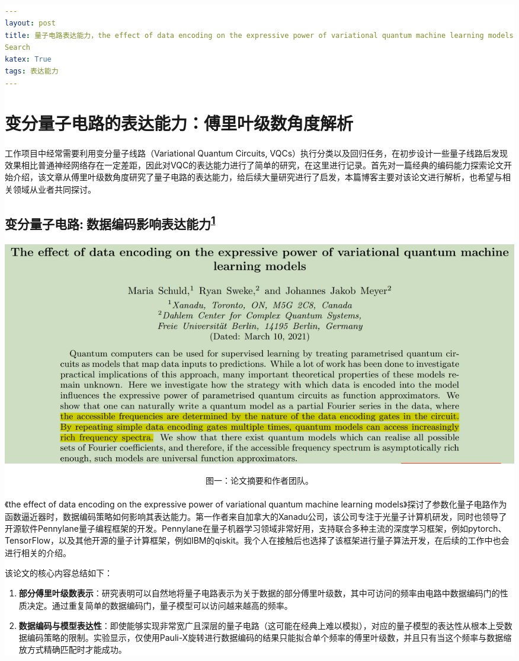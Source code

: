 ```yaml
---
layout: post
title: 量子电路表达能力，the effect of data encoding on the expressive power of variational quantum machine learning models Search
katex: True
tags: 表达能力
---
```


# 变分量子电路的表达能力：傅里叶级数角度解析

工作项目中经常需要利用变分量子线路（Variational Quantum Circuits, VQCs）执行分类以及回归任务，在初步设计一些量子线路后发现效果相比普通神经网络存在一定差距，因此对VQC的表达能力进行了简单的研究，在这里进行记录。首先对一篇经典的编码能力探索论文开始介绍，该文章从傅里叶级数角度研究了量子电路的表达能力，给后续大量研究进行了启发，本篇博客主要对该论文进行解析，也希望与相关领域从业者共同探讨。

## 变分量子电路: 数据编码影响表达能力<sup><a href="#r1">1</a></sup>

![](/images/posts/markdown/image.png)

<center> 图一：论文摘要和作者团队。 </center> <br>
《the effect of data encoding on the expressive power of variational quantum machine learning models》探讨了参数化量子电路作为函数逼近器时，数据编码策略如何影响其表达能力。第一作者来自加拿大的Xanadu公司，该公司专注于光量子计算机研发，同时也领导了开源软件Pennylane量子编程框架的开发。Pennylane在量子机器学习领域非常好用，支持联合多种主流的深度学习框架，例如pytorch、TensorFlow，以及其他开源的量子计算框架，例如IBM的qiskit。我个人在接触后也选择了该框架进行量子算法开发，在后续的工作中也会进行相关的介绍。

该论文的核心内容总结如下：

1. **部分傅里叶级数表示**：研究表明可以自然地将量子电路表示为关于数据的部分傅里叶级数，其中可访问的频率由电路中数据编码门的性质决定。通过重复简单的数据编码门，量子模型可以访问越来越高的频率。

2. **数据编码与模型表达性**：即使能够实现非常宽广且深层的量子电路（这可能在经典上难以模拟），对应的量子模型的表达性从根本上受数据编码策略的限制。实验显示，仅使用Pauli-X旋转进行数据编码的结果只能拟合单个频率的傅里叶级数，并且只有当这个频率与数据缩放方式精确匹配时才能成功。

